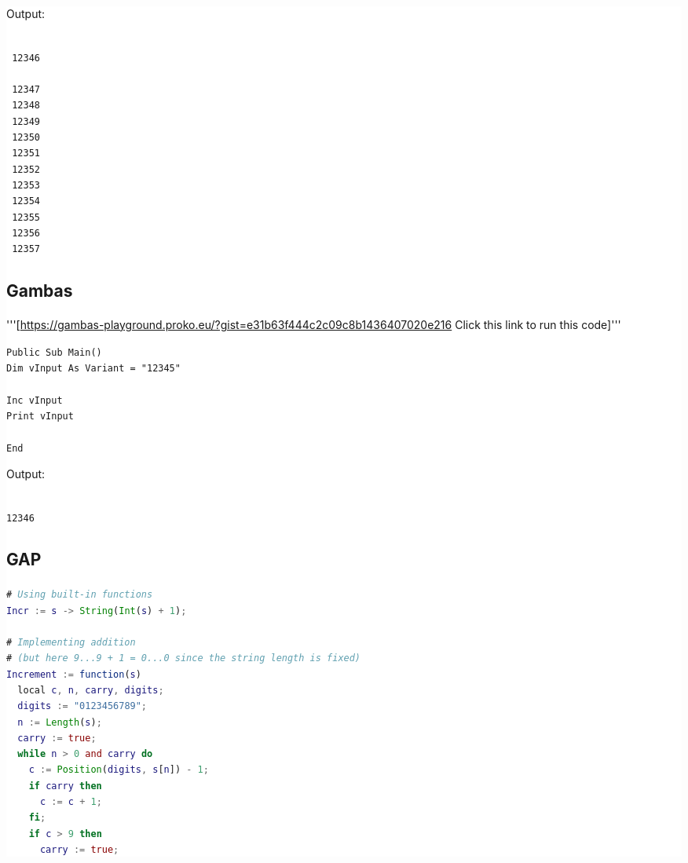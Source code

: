 
Output:

```txt

 12346

 12347
 12348
 12349
 12350
 12351
 12352
 12353
 12354
 12355
 12356
 12357

```



## Gambas

'''[https://gambas-playground.proko.eu/?gist=e31b63f444c2c09c8b1436407020e216 Click this link to run this code]'''

```gambas
Public Sub Main()
Dim vInput As Variant = "12345"

Inc vInput
Print vInput

End
```

Output:

```txt

12346

```



## GAP


```gap
# Using built-in functions
Incr := s -> String(Int(s) + 1);

# Implementing addition
# (but here 9...9 + 1 = 0...0 since the string length is fixed)
Increment := function(s)
  local c, n, carry, digits;
  digits := "0123456789";
  n := Length(s);
  carry := true;
  while n > 0 and carry do
    c := Position(digits, s[n]) - 1;
    if carry then
      c := c + 1;
    fi;
    if c > 9 then
      carry := true;
```